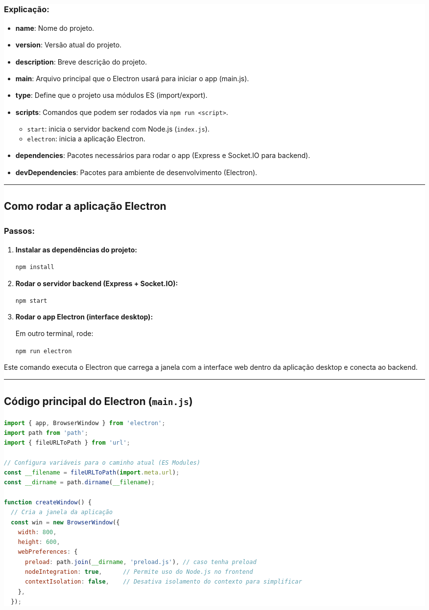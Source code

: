 ### Explicação:

* **name**: Nome do projeto.
* **version**: Versão atual do projeto.
* **description**: Breve descrição do projeto.
* **main**: Arquivo principal que o Electron usará para iniciar o app (main.js).
* **type**: Define que o projeto usa módulos ES (import/export).
* **scripts**: Comandos que podem ser rodados via `npm run <script>`.

  * `start`: inicia o servidor backend com Node.js (`index.js`).
  * `electron`: inicia a aplicação Electron.
* **dependencies**: Pacotes necessários para rodar o app (Express e Socket.IO para backend).
* **devDependencies**: Pacotes para ambiente de desenvolvimento (Electron).

---

## Como rodar a aplicação Electron

### Passos:

1. **Instalar as dependências do projeto:**

   ```bash
   npm install
   ```

2. **Rodar o servidor backend (Express + Socket.IO):**

   ```bash
   npm start
   ```

3. **Rodar o app Electron (interface desktop):**

   Em outro terminal, rode:

   ```bash
   npm run electron
   ```

Este comando executa o Electron que carrega a janela com a interface web dentro da aplicação desktop e conecta ao backend.

---

## Código principal do Electron (`main.js`)

```js
import { app, BrowserWindow } from 'electron';
import path from 'path';
import { fileURLToPath } from 'url';

// Configura variáveis para o caminho atual (ES Modules)
const __filename = fileURLToPath(import.meta.url);
const __dirname = path.dirname(__filename);

function createWindow() {
  // Cria a janela da aplicação
  const win = new BrowserWindow({
    width: 800,
    height: 600,
    webPreferences: {
      preload: path.join(__dirname, 'preload.js'), // caso tenha preload
      nodeIntegration: true,      // Permite uso do Node.js no frontend
      contextIsolation: false,    // Desativa isolamento do contexto para simplificar
    },
  });

```